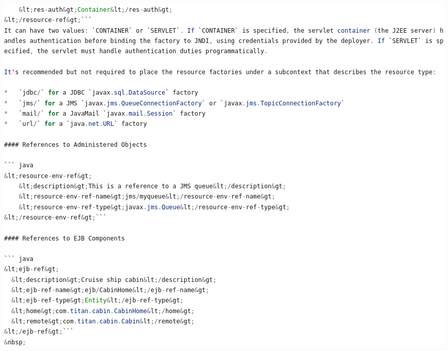 ``` java
    &lt;res-auth&gt;Container&lt;/res-auth&gt;
&lt;/resource-ref&gt;```
It can have two values: `CONTAINER` or `SERVLET`. If `CONTAINER` is specified, the servlet container (the J2EE server) handles authentication before binding the factory to JNDI, using credentials provided by the deployer. If `SERVLET` is specified, the servlet must handle authentication duties programmatically.

It's recommended but not required to place the resource factories under a subcontext that describes the resource type:

*   `jdbc/` for a JDBC `javax.sql.DataSource` factory
*   `jms/` for a JMS `javax.jms.QueueConnectionFactory` or `javax.jms.TopicConnectionFactory`
*   `mail/` for a JavaMail `javax.mail.Session` factory
*   `url/` for a `java.net.URL` factory

#### References to Administered Objects

``` java
&lt;resource-env-ref&gt;
    &lt;description&gt;This is a reference to a JMS queue&lt;/description&gt;
    &lt;resource-env-ref-name&gt;jms/myqueue&lt;/resource-env-ref-name&gt;
    &lt;resource-env-ref-type&gt;javax.jms.Queue&lt;/resource-env-ref-type&gt;
&lt;/resource-env-ref&gt;```

#### References to EJB Components

``` java
&lt;ejb-ref&gt;
  &lt;description&gt;Cruise ship cabin&lt;/description&gt;
  &lt;ejb-ref-name&gt;ejb/CabinHome&lt;/ejb-ref-name&gt;
  &lt;ejb-ref-type&gt;Entity&lt;/ejb-ref-type&gt;
  &lt;home&gt;com.titan.cabin.CabinHome&lt;/home&gt;
  &lt;remote&gt;com.titan.cabin.Cabin&lt;/remote&gt;
&lt;/ejb-ref&gt;```
&nbsp;